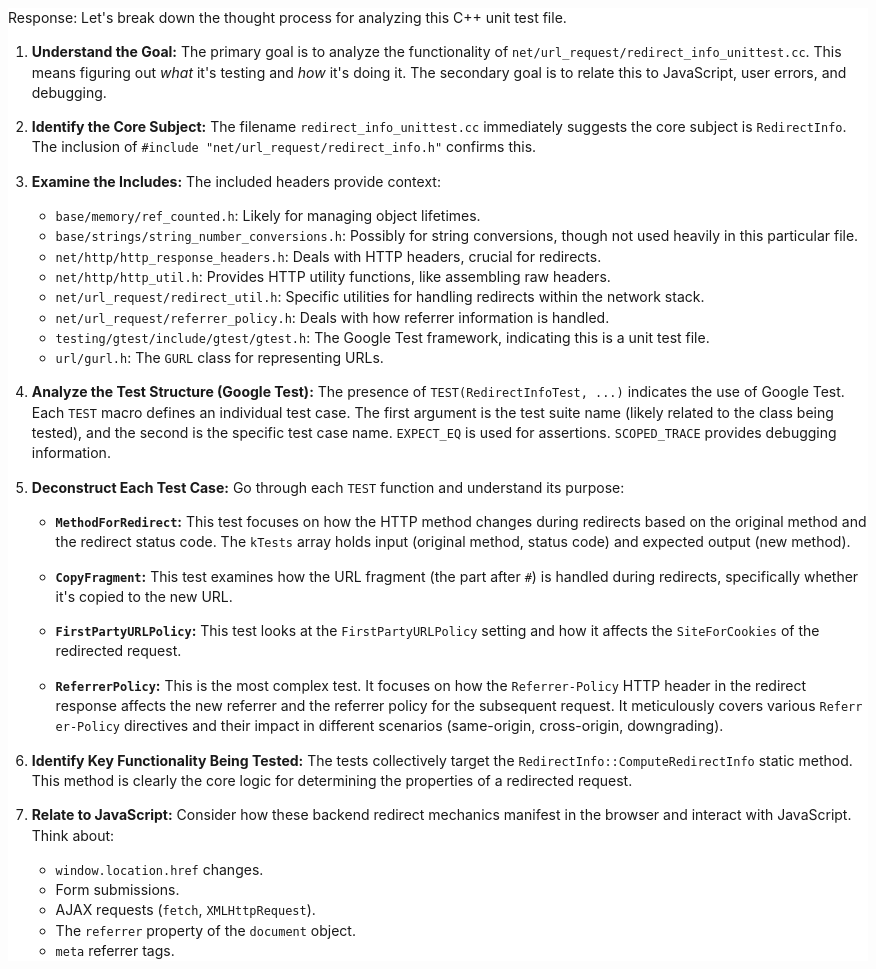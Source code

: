 Response:
Let's break down the thought process for analyzing this C++ unit test file.

1. **Understand the Goal:** The primary goal is to analyze the functionality of `net/url_request/redirect_info_unittest.cc`. This means figuring out *what* it's testing and *how* it's doing it. The secondary goal is to relate this to JavaScript, user errors, and debugging.

2. **Identify the Core Subject:** The filename `redirect_info_unittest.cc` immediately suggests the core subject is `RedirectInfo`. The inclusion of `#include "net/url_request/redirect_info.h"` confirms this.

3. **Examine the Includes:** The included headers provide context:
    * `base/memory/ref_counted.h`:  Likely for managing object lifetimes.
    * `base/strings/string_number_conversions.h`:  Possibly for string conversions, though not used heavily in this particular file.
    * `net/http/http_response_headers.h`: Deals with HTTP headers, crucial for redirects.
    * `net/http/http_util.h`: Provides HTTP utility functions, like assembling raw headers.
    * `net/url_request/redirect_util.h`:  Specific utilities for handling redirects within the network stack.
    * `net/url_request/referrer_policy.h`:  Deals with how referrer information is handled.
    * `testing/gtest/include/gtest/gtest.h`: The Google Test framework, indicating this is a unit test file.
    * `url/gurl.h`:  The `GURL` class for representing URLs.

4. **Analyze the Test Structure (Google Test):** The presence of `TEST(RedirectInfoTest, ...)` indicates the use of Google Test. Each `TEST` macro defines an individual test case. The first argument is the test suite name (likely related to the class being tested), and the second is the specific test case name. `EXPECT_EQ` is used for assertions. `SCOPED_TRACE` provides debugging information.

5. **Deconstruct Each Test Case:**  Go through each `TEST` function and understand its purpose:

    * **`MethodForRedirect`:** This test focuses on how the HTTP method changes during redirects based on the original method and the redirect status code. The `kTests` array holds input (original method, status code) and expected output (new method).

    * **`CopyFragment`:** This test examines how the URL fragment (the part after `#`) is handled during redirects, specifically whether it's copied to the new URL.

    * **`FirstPartyURLPolicy`:** This test looks at the `FirstPartyURLPolicy` setting and how it affects the `SiteForCookies` of the redirected request.

    * **`ReferrerPolicy`:** This is the most complex test. It focuses on how the `Referrer-Policy` HTTP header in the redirect response affects the new referrer and the referrer policy for the subsequent request. It meticulously covers various `Referrer-Policy` directives and their impact in different scenarios (same-origin, cross-origin, downgrading).

6. **Identify Key Functionality Being Tested:**  The tests collectively target the `RedirectInfo::ComputeRedirectInfo` static method. This method is clearly the core logic for determining the properties of a redirected request.

7. **Relate to JavaScript:** Consider how these backend redirect mechanics manifest in the browser and interact with JavaScript. Think about:
    * `window.location.href` changes.
    * Form submissions.
    * AJAX requests (`fetch`, `XMLHttpRequest`).
    * The `referrer` property of the `document` object.
    * `meta` referrer tags.
